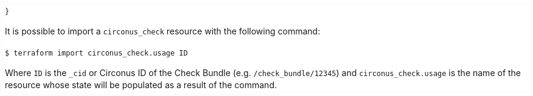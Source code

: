 ```hcl
}
```

It is possible to import a `circonus_check` resource with the following command:

```
$ terraform import circonus_check.usage ID
```

Where `ID` is the `_cid` or Circonus ID of the Check Bundle
(e.g. `/check_bundle/12345`) and `circonus_check.usage` is the name of the
resource whose state will be populated as a result of the command.
